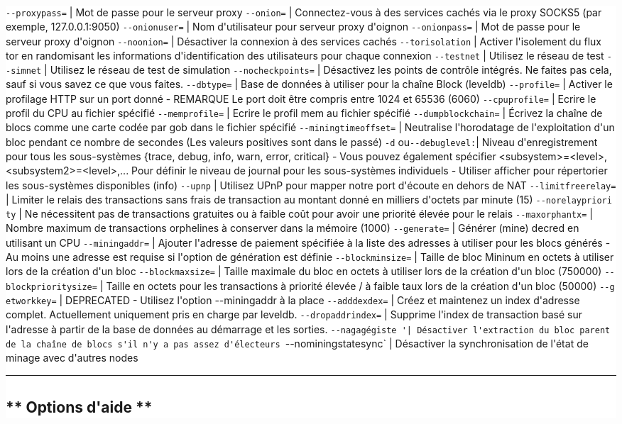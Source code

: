 `--proxypass=` | Mot de passe pour le serveur proxy
`--onion=` | Connectez-vous à des services cachés via le proxy SOCKS5 (par exemple, 127.0.0.1:9050)
`--onionuser=` | Nom d'utilisateur pour serveur proxy d'oignon
`--onionpass=` | Mot de passe pour le serveur proxy d'oignon
`--noonion=` | Désactiver la connexion à des services cachés
`--torisolation` | Activer l'isolement du flux tor en randomisant les informations d'identification des utilisateurs pour chaque connexion
`--testnet` | Utilisez le réseau de test
`--simnet` | Utilisez le réseau de test de simulation
`--nocheckpoints=` | Désactivez les points de contrôle intégrés. Ne faites pas cela, sauf si vous savez ce que vous faites.
`--dbtype=` | Base de données à utiliser pour la chaîne Block (leveldb)
`--profile=` | Activer le profilage HTTP sur un port donné - REMARQUE Le port doit être compris entre 1024 et 65536 (6060)
`--cpuprofile=` | Ecrire le profil du CPU au fichier spécifié
`--memprofile=` | Ecrire le profil mem au fichier spécifié
`--dumpblockchain=` | Écrivez la chaîne de blocs comme une carte codée par gob dans le fichier spécifié
`--miningtimeoffset=` | Neutralise l'horodatage de l'exploitation d'un bloc pendant ce nombre de secondes (Les valeurs positives sont dans le passé)
`-d` ou` --debuglevel: `| Niveau d'enregistrement pour tous les sous-systèmes {trace, debug, info, warn, error, critical} - Vous pouvez également spécifier &lt;subsystem&gt;=&lt;level&gt;,&lt;subsystem2&gt;=&lt;level&gt;,... Pour définir le niveau de journal pour les sous-systèmes individuels - Utiliser afficher pour répertorier les sous-systèmes disponibles (info)
`--upnp` | Utilisez UPnP pour mapper notre port d'écoute en dehors de NAT
`--limitfreerelay=` | Limiter le relais des transactions sans frais de transaction au montant donné en milliers d'octets par minute (15)
`--norelaypriority` | Ne nécessitent pas de transactions gratuites ou à faible coût pour avoir une priorité élevée pour le relais
`--maxorphantx=` | Nombre maximum de transactions orphelines à conserver dans la mémoire (1000)
`--generate=` | Générer (mine) decred en utilisant un CPU
`--miningaddr=` | Ajouter l'adresse de paiement spécifiée à la liste des adresses à utiliser pour les blocs générés - Au moins une adresse est requise si l'option de génération est définie
`--blockminsize=` | Taille de bloc Mininum en octets à utiliser lors de la création d'un bloc
`--blockmaxsize=` | Taille maximale du bloc en octets à utiliser lors de la création d'un bloc (750000)
`--blockprioritysize=` | Taille en octets pour les transactions à priorité élevée / à faible taux lors de la création d'un bloc (50000)
`--getworkkey=` | DEPRECATED - Utilisez l'option --miningaddr à la place
`--adddexdex=` | Créez et maintenez un index d'adresse complet. Actuellement uniquement pris en charge par leveldb.
`--dropaddrindex=` | Supprime l'index de transaction basé sur l'adresse à partir de la base de données au démarrage et les sorties.
`--nagagégiste '| Désactiver l'extraction du bloc parent de la chaîne de blocs s'il n'y a pas assez d'électeurs
`--nominingstatesync` | Désactiver la synchronisation de l'état de minage avec d'autres nodes

---

## ** Options d'aide **
